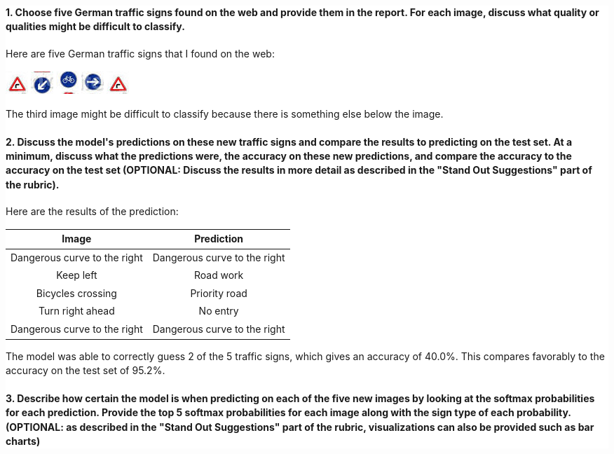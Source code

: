 #### 1. Choose five German traffic signs found on the web and provide them in the report. For each image, discuss what quality or qualities might be difficult to classify.

Here are five German traffic signs that I found on the web:

![image4](https://github.com/wozqh/Traffic_Classifier/blob/master/test/1.jpg) 
![image5](https://github.com/wozqh/Traffic_Classifier/blob/master/test/2.jpg) 
![image6](https://github.com/wozqh/Traffic_Classifier/blob/master/test/3.jpg)
![image7](https://github.com/wozqh/Traffic_Classifier/blob/master/test/4.jpg)
![image8](https://github.com/wozqh/Traffic_Classifier/blob/master/test/5.jpg)

The third image might be difficult to classify because there is something else below the image.

#### 2. Discuss the model's predictions on these new traffic signs and compare the results to predicting on the test set. At a minimum, discuss what the predictions were, the accuracy on these new predictions, and compare the accuracy to the accuracy on the test set (OPTIONAL: Discuss the results in more detail as described in the "Stand Out Suggestions" part of the rubric).

Here are the results of the prediction:

| Image                         |     Prediction                            | 
|:-----------------------------:|:-----------------------------------------:| 
| Dangerous curve to the right  | Dangerous curve to the right              | 
| Keep left                     | Road work                                 |
| Bicycles crossing             | Priority road                             |
| Turn right ahead              | No entry                                  |
| Dangerous curve to the right  | Dangerous curve to the right              |


The model was able to correctly guess 2 of the 5 traffic signs, which gives an accuracy of 40.0%. This compares favorably to the accuracy on the test set of 
95.2%.
#### 3. Describe how certain the model is when predicting on each of the five new images by looking at the softmax probabilities for each prediction. Provide the top 5 softmax probabilities for each image along with the sign type of each probability. (OPTIONAL: as described in the "Stand Out Suggestions" part of the rubric, visualizations can also be provided such as bar charts)
